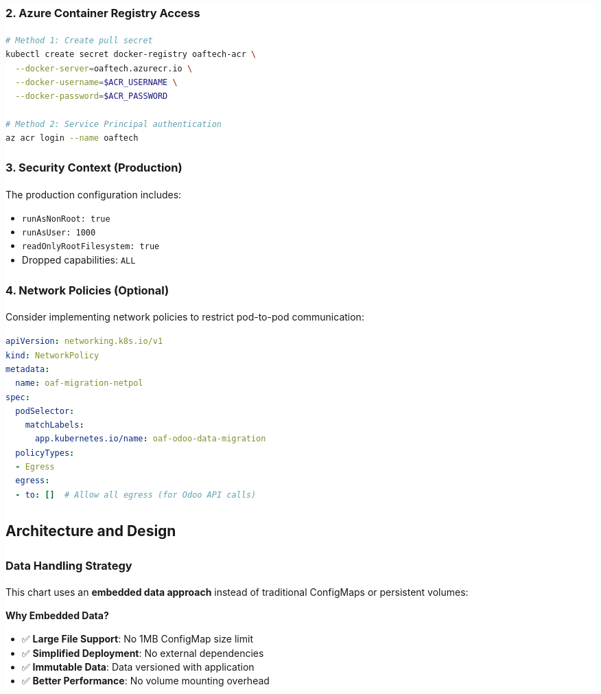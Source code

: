 ### 2. Azure Container Registry Access

```bash
# Method 1: Create pull secret
kubectl create secret docker-registry oaftech-acr \
  --docker-server=oaftech.azurecr.io \
  --docker-username=$ACR_USERNAME \
  --docker-password=$ACR_PASSWORD

# Method 2: Service Principal authentication
az acr login --name oaftech
```

### 3. Security Context (Production)

The production configuration includes:
- `runAsNonRoot: true`
- `runAsUser: 1000`
- `readOnlyRootFilesystem: true`
- Dropped capabilities: `ALL`

### 4. Network Policies (Optional)

Consider implementing network policies to restrict pod-to-pod communication:

```yaml
apiVersion: networking.k8s.io/v1
kind: NetworkPolicy
metadata:
  name: oaf-migration-netpol
spec:
  podSelector:
    matchLabels:
      app.kubernetes.io/name: oaf-odoo-data-migration
  policyTypes:
  - Egress
  egress:
  - to: []  # Allow all egress (for Odoo API calls)
```

## Architecture and Design

### Data Handling Strategy

This chart uses an **embedded data approach** instead of traditional ConfigMaps or persistent volumes:

**Why Embedded Data?**
- ✅ **Large File Support**: No 1MB ConfigMap size limit
- ✅ **Simplified Deployment**: No external dependencies
- ✅ **Immutable Data**: Data versioned with application
- ✅ **Better Performance**: No volume mounting overhead
